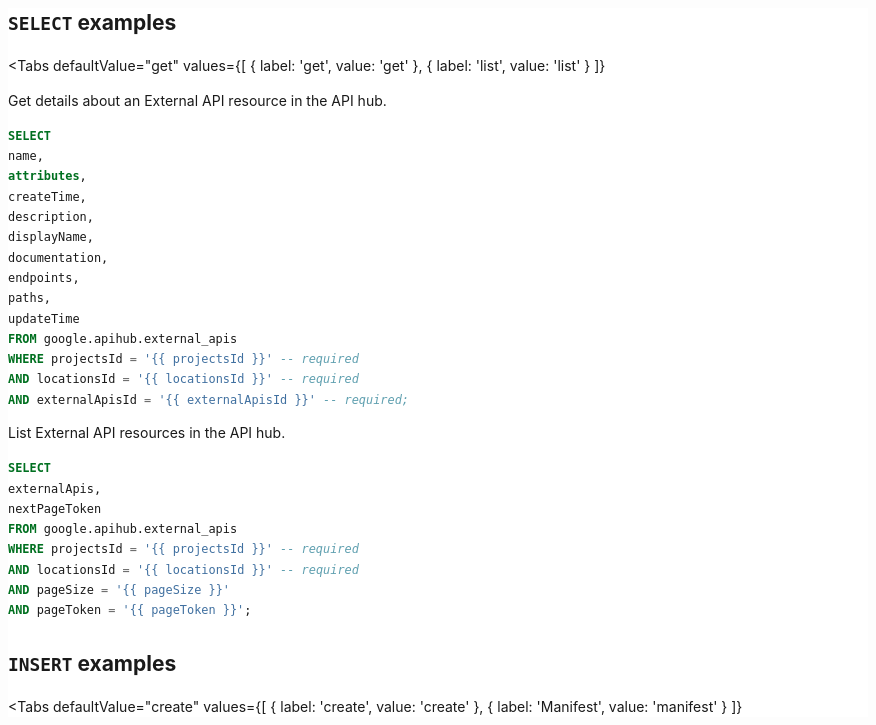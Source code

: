 ## `SELECT` examples

<Tabs
    defaultValue="get"
    values={[
        { label: 'get', value: 'get' },
        { label: 'list', value: 'list' }
    ]}
>
<TabItem value="get">

Get details about an External API resource in the API hub.

```sql
SELECT
name,
attributes,
createTime,
description,
displayName,
documentation,
endpoints,
paths,
updateTime
FROM google.apihub.external_apis
WHERE projectsId = '{{ projectsId }}' -- required
AND locationsId = '{{ locationsId }}' -- required
AND externalApisId = '{{ externalApisId }}' -- required;
```
</TabItem>
<TabItem value="list">

List External API resources in the API hub.

```sql
SELECT
externalApis,
nextPageToken
FROM google.apihub.external_apis
WHERE projectsId = '{{ projectsId }}' -- required
AND locationsId = '{{ locationsId }}' -- required
AND pageSize = '{{ pageSize }}'
AND pageToken = '{{ pageToken }}';
```
</TabItem>
</Tabs>


## `INSERT` examples

<Tabs
    defaultValue="create"
    values={[
        { label: 'create', value: 'create' },
        { label: 'Manifest', value: 'manifest' }
    ]}
>
<TabItem value="create">
